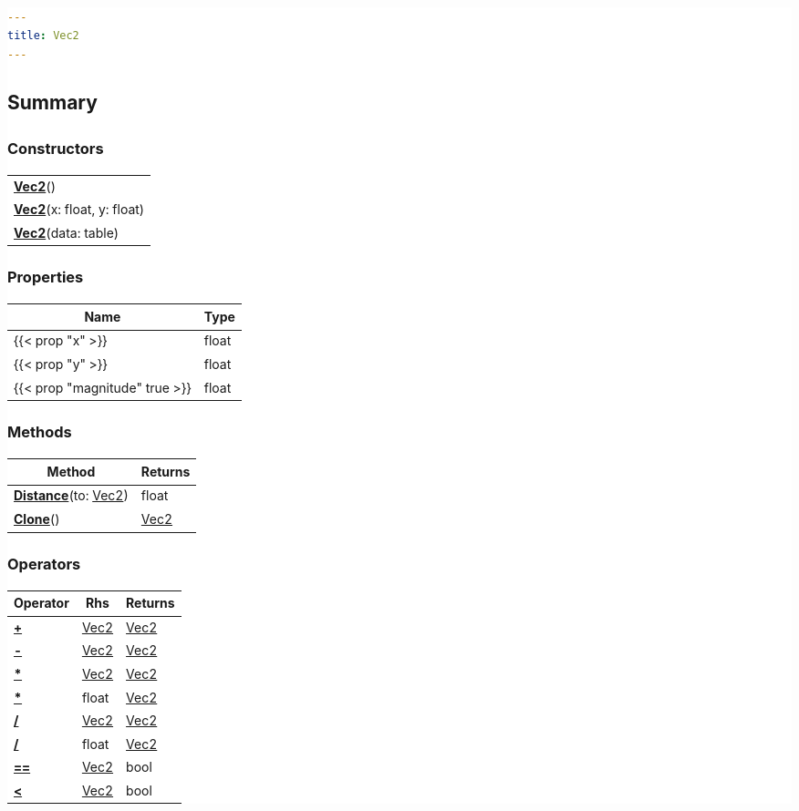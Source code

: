 ```yaml
---
title: Vec2
---
```


## Summary

### Constructors

|  |
| --- |
| **[Vec2](#constructor-0)**() |
| **[Vec2](#constructor-1)**(x: float, y: float) |
| **[Vec2](#constructor-2)**(data: table) |

### Properties

| Name | Type |
| ---- | ---- |
| {{< prop "x" >}} | float |
| {{< prop "y" >}} | float |
| {{< prop "magnitude" true >}} | float |

### Methods

| Method | Returns |
| ------ | ------- |
| **[Distance](#distance)**(to: [Vec2](/vext/ref/shared/type/vec2)) | float |
| **[Clone](#clone)**() | [Vec2](/vext/ref/shared/type/vec2) |

### Operators

| Operator | Rhs | Returns |
| -------- | --- | ------- |
| **[+](#op-add)** | [Vec2](/vext/ref/shared/type/vec2) | [Vec2](/vext/ref/shared/type/vec2) |
| **[-](#op-sub)** | [Vec2](/vext/ref/shared/type/vec2) | [Vec2](/vext/ref/shared/type/vec2) |
| **[\*](#op-mult)** | [Vec2](/vext/ref/shared/type/vec2) | [Vec2](/vext/ref/shared/type/vec2) |
| **[\*](#op-mult-1)** | float | [Vec2](/vext/ref/shared/type/vec2) |
| **[/](#op-div)** | [Vec2](/vext/ref/shared/type/vec2) | [Vec2](/vext/ref/shared/type/vec2) |
| **[/](#op-div-1)** | float | [Vec2](/vext/ref/shared/type/vec2) |
| **[==](#op-eq)** | [Vec2](/vext/ref/shared/type/vec2) | bool |
| **[<](#op-lt)** | [Vec2](/vext/ref/shared/type/vec2) | bool |
